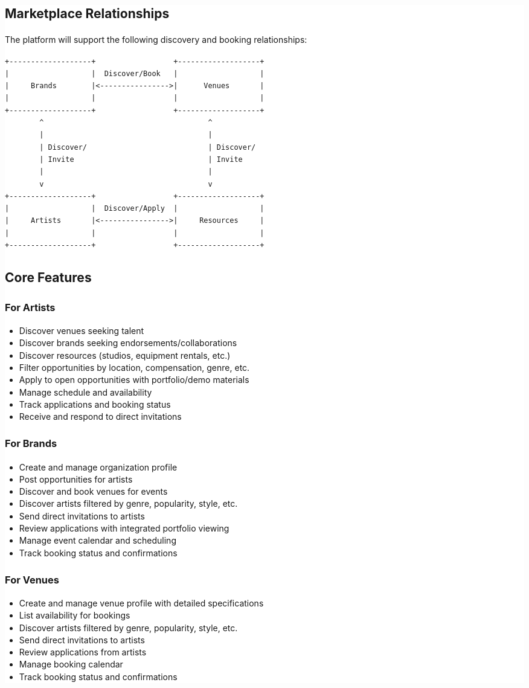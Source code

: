 ## Marketplace Relationships

The platform will support the following discovery and booking relationships:

```
+-------------------+                  +-------------------+
|                   |  Discover/Book   |                   |
|     Brands        |<---------------->|      Venues       |
|                   |                  |                   |
+-------------------+                  +-------------------+
        ^                                      ^
        |                                      |
        | Discover/                            | Discover/
        | Invite                               | Invite
        |                                      |
        v                                      v
+-------------------+                  +-------------------+
|                   |  Discover/Apply  |                   |
|     Artists       |<---------------->|     Resources     |
|                   |                  |                   |
+-------------------+                  +-------------------+
```

## Core Features

### For Artists

- Discover venues seeking talent
- Discover brands seeking endorsements/collaborations
- Discover resources (studios, equipment rentals, etc.)
- Filter opportunities by location, compensation, genre, etc.
- Apply to open opportunities with portfolio/demo materials
- Manage schedule and availability
- Track applications and booking status
- Receive and respond to direct invitations

### For Brands

- Create and manage organization profile
- Post opportunities for artists
- Discover and book venues for events
- Discover artists filtered by genre, popularity, style, etc.
- Send direct invitations to artists
- Review applications with integrated portfolio viewing
- Manage event calendar and scheduling
- Track booking status and confirmations

### For Venues

- Create and manage venue profile with detailed specifications
- List availability for bookings
- Discover artists filtered by genre, popularity, style, etc.
- Send direct invitations to artists
- Review applications from artists
- Manage booking calendar
- Track booking status and confirmations
